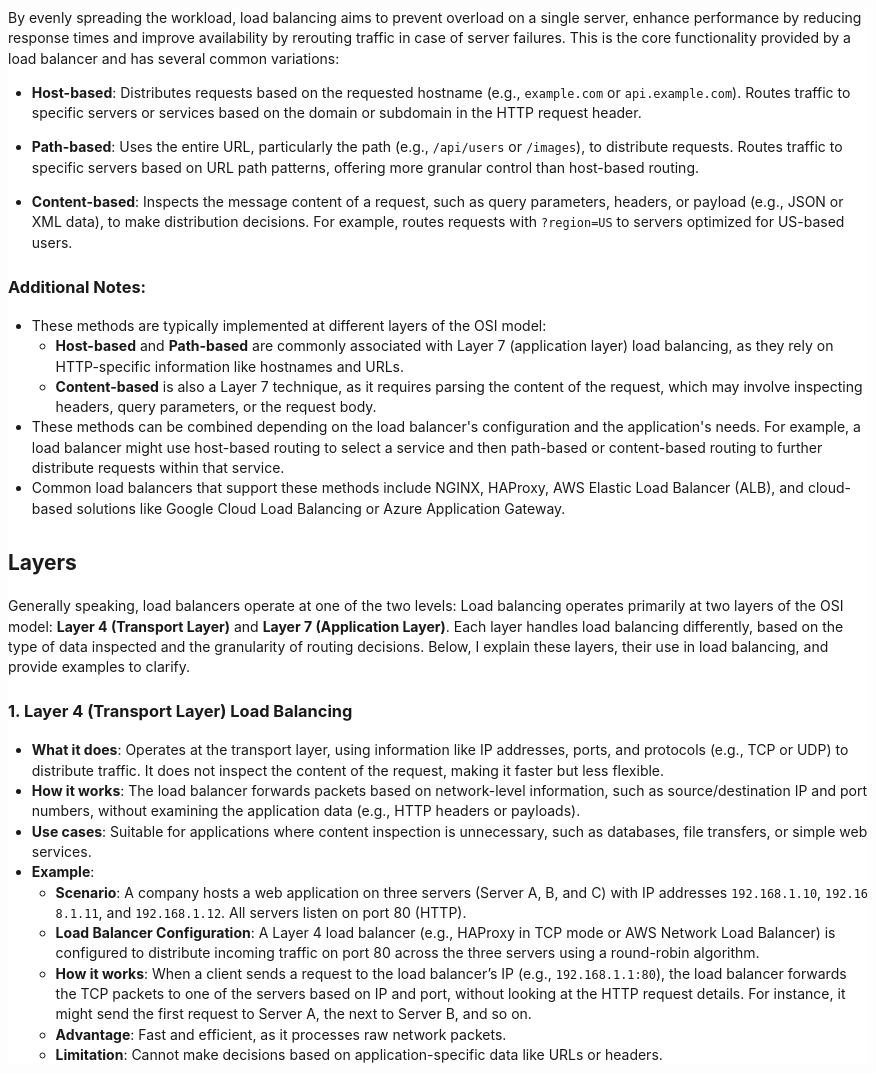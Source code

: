 By evenly spreading the workload, load balancing aims to prevent overload on a single server, enhance performance by reducing response times and improve availability by rerouting traffic in case of server failures. 
This is the core functionality provided by a load balancer and has several common variations:

  - **Host-based**: Distributes requests based on the requested hostname (e.g., `example.com` or `api.example.com`). Routes traffic to specific servers or services based on the domain or subdomain in the HTTP request header.
  
  - **Path-based**: Uses the entire URL, particularly the path (e.g., `/api/users` or `/images`), to distribute requests. Routes traffic to specific servers based on URL path patterns, offering more granular control than host-based routing.
  
  - **Content-based**: Inspects the message content of a request, such as query parameters, headers, or payload (e.g., JSON or XML data), to make distribution decisions. For example, routes requests with `?region=US` to servers optimized for US-based users.

### Additional Notes:
- These methods are typically implemented at different layers of the OSI model:
  - **Host-based** and **Path-based** are commonly associated with Layer 7 (application layer) load balancing, as they rely on HTTP-specific information like hostnames and URLs.
  - **Content-based** is also a Layer 7 technique, as it requires parsing the content of the request, which may involve inspecting headers, query parameters, or the request body.
- These methods can be combined depending on the load balancer's configuration and the application's needs. For example, a load balancer might use host-based routing to select a service and then path-based or content-based routing to further distribute requests within that service.
- Common load balancers that support these methods include NGINX, HAProxy, AWS Elastic Load Balancer (ALB), and cloud-based solutions like Google Cloud Load Balancing or Azure Application Gateway.

## Layers

Generally speaking, load balancers operate at one of the two levels:
Load balancing operates primarily at two layers of the OSI model: **Layer 4 (Transport Layer)** and **Layer 7 (Application Layer)**. Each layer handles load balancing differently, based on the type of data inspected and the granularity of routing decisions. Below, I explain these layers, their use in load balancing, and provide examples to clarify.

### 1. Layer 4 (Transport Layer) Load Balancing
- **What it does**: Operates at the transport layer, using information like IP addresses, ports, and protocols (e.g., TCP or UDP) to distribute traffic. It does not inspect the content of the request, making it faster but less flexible.
- **How it works**: The load balancer forwards packets based on network-level information, such as source/destination IP and port numbers, without examining the application data (e.g., HTTP headers or payloads).
- **Use cases**: Suitable for applications where content inspection is unnecessary, such as databases, file transfers, or simple web services.
- **Example**:
  - **Scenario**: A company hosts a web application on three servers (Server A, B, and C) with IP addresses `192.168.1.10`, `192.168.1.11`, and `192.168.1.12`. All servers listen on port 80 (HTTP).
  - **Load Balancer Configuration**: A Layer 4 load balancer (e.g., HAProxy in TCP mode or AWS Network Load Balancer) is configured to distribute incoming traffic on port 80 across the three servers using a round-robin algorithm.
  - **How it works**: When a client sends a request to the load balancer’s IP (e.g., `192.168.1.1:80`), the load balancer forwards the TCP packets to one of the servers based on IP and port, without looking at the HTTP request details. For instance, it might send the first request to Server A, the next to Server B, and so on.
  - **Advantage**: Fast and efficient, as it processes raw network packets.
  - **Limitation**: Cannot make decisions based on application-specific data like URLs or headers.
